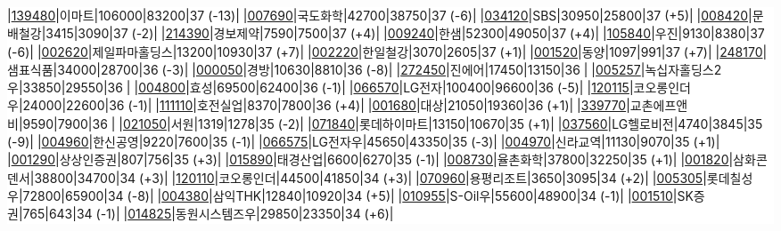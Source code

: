 |[139480](https://finance.daum.net/quotes/A139480)|이마트|106000|83200|37 (-13)|
|[007690](https://finance.daum.net/quotes/A007690)|국도화학|42700|38750|37 (-6)|
|[034120](https://finance.daum.net/quotes/A034120)|SBS|30950|25800|37 (+5)|
|[008420](https://finance.daum.net/quotes/A008420)|문배철강|3415|3090|37 (-2)|
|[214390](https://finance.daum.net/quotes/A214390)|경보제약|7590|7500|37 (+4)|
|[009240](https://finance.daum.net/quotes/A009240)|한샘|52300|49050|37 (+4)|
|[105840](https://finance.daum.net/quotes/A105840)|우진|9130|8380|37 (-6)|
|[002620](https://finance.daum.net/quotes/A002620)|제일파마홀딩스|13200|10930|37 (+7)|
|[002220](https://finance.daum.net/quotes/A002220)|한일철강|3070|2605|37 (+1)|
|[001520](https://finance.daum.net/quotes/A001520)|동양|1097|991|37 (+7)|
|[248170](https://finance.daum.net/quotes/A248170)|샘표식품|34000|28700|36 (-3)|
|[000050](https://finance.daum.net/quotes/A000050)|경방|10630|8810|36 (-8)|
|[272450](https://finance.daum.net/quotes/A272450)|진에어|17450|13150|36 |
|[005257](https://finance.daum.net/quotes/A005257)|녹십자홀딩스2우|33850|29550|36 |
|[004800](https://finance.daum.net/quotes/A004800)|효성|69500|62400|36 (-1)|
|[066570](https://finance.daum.net/quotes/A066570)|LG전자|100400|96600|36 (-5)|
|[120115](https://finance.daum.net/quotes/A120115)|코오롱인더우|24000|22600|36 (-1)|
|[111110](https://finance.daum.net/quotes/A111110)|호전실업|8370|7800|36 (+4)|
|[001680](https://finance.daum.net/quotes/A001680)|대상|21050|19360|36 (+1)|
|[339770](https://finance.daum.net/quotes/A339770)|교촌에프앤비|9590|7900|36 |
|[021050](https://finance.daum.net/quotes/A021050)|서원|1319|1278|35 (-2)|
|[071840](https://finance.daum.net/quotes/A071840)|롯데하이마트|13150|10670|35 (+1)|
|[037560](https://finance.daum.net/quotes/A037560)|LG헬로비전|4740|3845|35 (-9)|
|[004960](https://finance.daum.net/quotes/A004960)|한신공영|9220|7600|35 (-1)|
|[066575](https://finance.daum.net/quotes/A066575)|LG전자우|45650|43350|35 (-3)|
|[004970](https://finance.daum.net/quotes/A004970)|신라교역|11130|9070|35 (+1)|
|[001290](https://finance.daum.net/quotes/A001290)|상상인증권|807|756|35 (+3)|
|[015890](https://finance.daum.net/quotes/A015890)|태경산업|6600|6270|35 (-1)|
|[008730](https://finance.daum.net/quotes/A008730)|율촌화학|37800|32250|35 (+1)|
|[001820](https://finance.daum.net/quotes/A001820)|삼화콘덴서|38800|34700|34 (+3)|
|[120110](https://finance.daum.net/quotes/A120110)|코오롱인더|44500|41850|34 (+3)|
|[070960](https://finance.daum.net/quotes/A070960)|용평리조트|3650|3095|34 (+2)|
|[005305](https://finance.daum.net/quotes/A005305)|롯데칠성우|72800|65900|34 (-8)|
|[004380](https://finance.daum.net/quotes/A004380)|삼익THK|12840|10920|34 (+5)|
|[010955](https://finance.daum.net/quotes/A010955)|S-Oil우|55600|48900|34 (-1)|
|[001510](https://finance.daum.net/quotes/A001510)|SK증권|765|643|34 (-1)|
|[014825](https://finance.daum.net/quotes/A014825)|동원시스템즈우|29850|23350|34 (+6)|